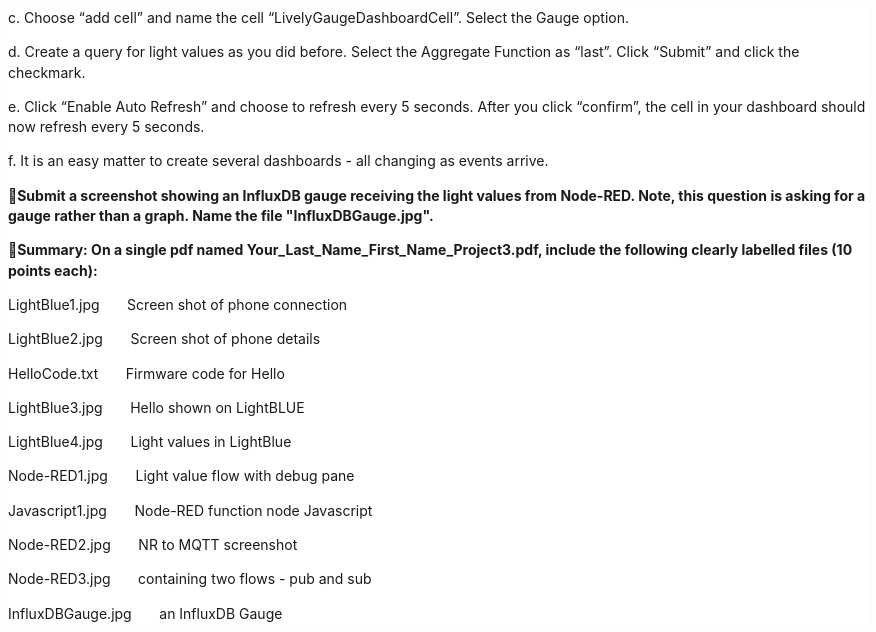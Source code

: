c. Choose “add cell” and name the cell “LivelyGaugeDashboardCell”. Select the Gauge option.

d. Create a query for light values as you did before. Select the Aggregate Function as “last”. Click “Submit” and click the checkmark.

e.	Click “Enable Auto Refresh” and choose to refresh every 5 seconds. After you click “confirm”, the cell in your dashboard should now refresh every 5 seconds.

f. It is an easy matter to create several dashboards - all changing as events arrive.

:checkered_flag:**Submit a screenshot showing an InfluxDB gauge receiving the light values from Node-RED. Note, this question is asking for a gauge rather than a graph. Name the file "InfluxDBGauge.jpg".**

:checkered_flag:**Summary: On a single pdf named Your_Last_Name_First_Name_Project3.pdf, include the following clearly labelled files (10 points each):**


LightBlue1.jpg&nbsp;&nbsp;&nbsp;&nbsp;&nbsp;&nbsp;       Screen shot of phone connection

LightBlue2.jpg&nbsp;&nbsp;&nbsp;&nbsp;&nbsp;&nbsp;       Screen shot of phone details

HelloCode.txt&nbsp;&nbsp;&nbsp;&nbsp;&nbsp;&nbsp;        Firmware code for Hello

LightBlue3.jpg&nbsp;&nbsp;&nbsp;&nbsp;&nbsp;&nbsp;       Hello shown on LightBLUE

LightBlue4.jpg&nbsp;&nbsp;&nbsp;&nbsp;&nbsp;&nbsp;       Light values in LightBlue

Node-RED1.jpg&nbsp;&nbsp;&nbsp;&nbsp;&nbsp;&nbsp;        Light value flow with debug pane

Javascript1.jpg&nbsp;&nbsp;&nbsp;&nbsp;&nbsp;&nbsp;      Node-RED function node Javascript

Node-RED2.jpg&nbsp;&nbsp;&nbsp;&nbsp;&nbsp;&nbsp;        NR to MQTT screenshot

Node-RED3.jpg&nbsp;&nbsp;&nbsp;&nbsp;&nbsp;&nbsp;        containing two flows - pub and sub

InfluxDBGauge.jpg&nbsp;&nbsp;&nbsp;&nbsp;&nbsp;&nbsp;    an InfluxDB Gauge

